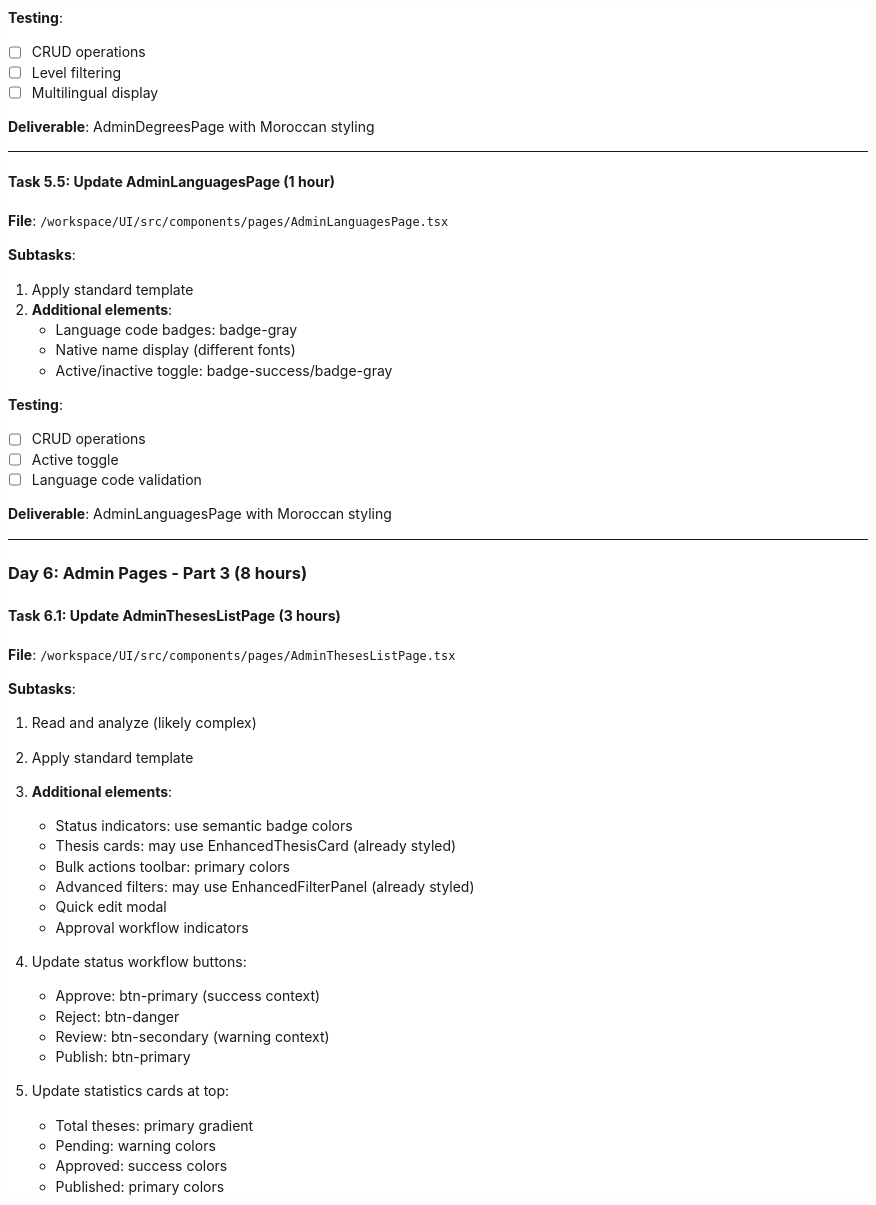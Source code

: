 **Testing**:
- [ ] CRUD operations
- [ ] Level filtering
- [ ] Multilingual display

**Deliverable**: AdminDegreesPage with Moroccan styling

---

#### Task 5.5: Update AdminLanguagesPage (1 hour)
**File**: `/workspace/UI/src/components/pages/AdminLanguagesPage.tsx`

**Subtasks**:
1. Apply standard template
2. **Additional elements**:
   - Language code badges: badge-gray
   - Native name display (different fonts)
   - Active/inactive toggle: badge-success/badge-gray

**Testing**:
- [ ] CRUD operations
- [ ] Active toggle
- [ ] Language code validation

**Deliverable**: AdminLanguagesPage with Moroccan styling

---

### Day 6: Admin Pages - Part 3 (8 hours)

#### Task 6.1: Update AdminThesesListPage (3 hours)
**File**: `/workspace/UI/src/components/pages/AdminThesesListPage.tsx`

**Subtasks**:
1. Read and analyze (likely complex)
2. Apply standard template
3. **Additional elements**:
   - Status indicators: use semantic badge colors
   - Thesis cards: may use EnhancedThesisCard (already styled)
   - Bulk actions toolbar: primary colors
   - Advanced filters: may use EnhancedFilterPanel (already styled)
   - Quick edit modal
   - Approval workflow indicators

4. Update status workflow buttons:
   - Approve: btn-primary (success context)
   - Reject: btn-danger
   - Review: btn-secondary (warning context)
   - Publish: btn-primary

5. Update statistics cards at top:
   - Total theses: primary gradient
   - Pending: warning colors
   - Approved: success colors
   - Published: primary colors
